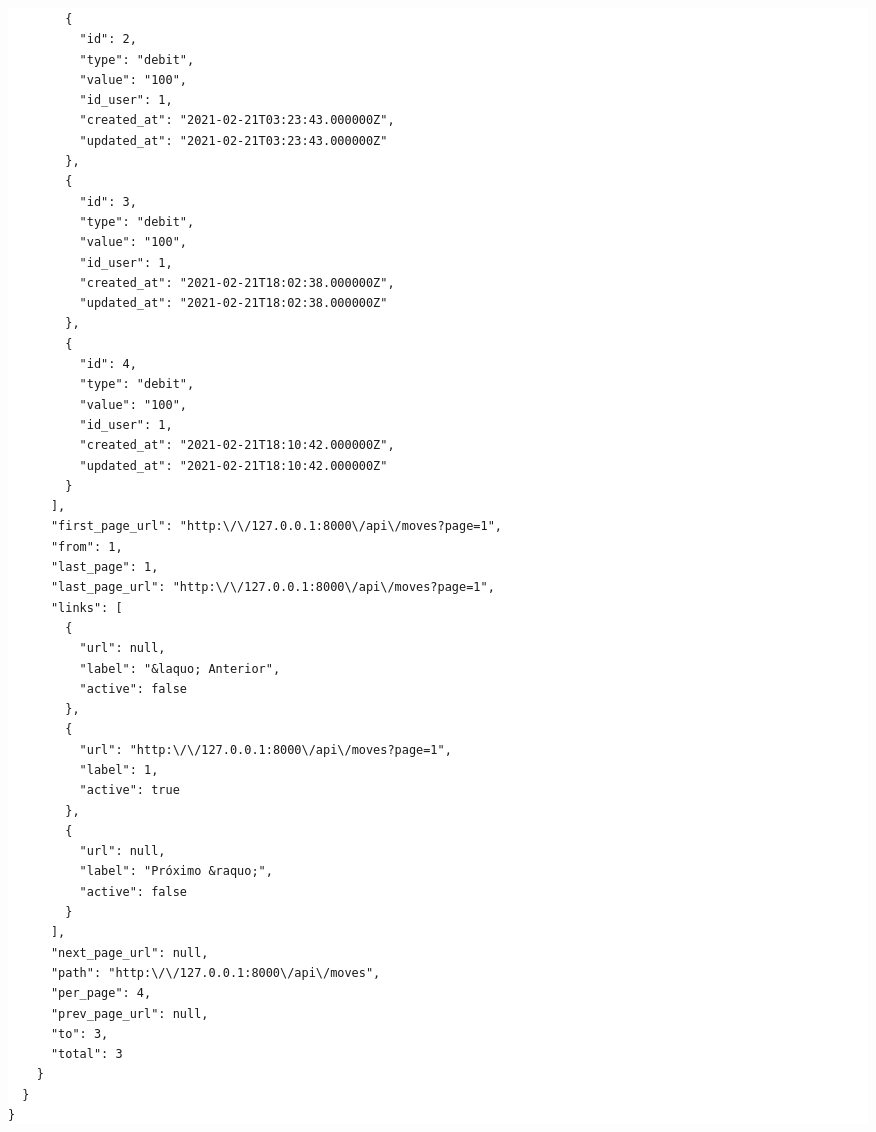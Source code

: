 ```
        {
          "id": 2,
          "type": "debit",
          "value": "100",
          "id_user": 1,
          "created_at": "2021-02-21T03:23:43.000000Z",
          "updated_at": "2021-02-21T03:23:43.000000Z"
        },
        {
          "id": 3,
          "type": "debit",
          "value": "100",
          "id_user": 1,
          "created_at": "2021-02-21T18:02:38.000000Z",
          "updated_at": "2021-02-21T18:02:38.000000Z"
        },
        {
          "id": 4,
          "type": "debit",
          "value": "100",
          "id_user": 1,
          "created_at": "2021-02-21T18:10:42.000000Z",
          "updated_at": "2021-02-21T18:10:42.000000Z"
        }
      ],
      "first_page_url": "http:\/\/127.0.0.1:8000\/api\/moves?page=1",
      "from": 1,
      "last_page": 1,
      "last_page_url": "http:\/\/127.0.0.1:8000\/api\/moves?page=1",
      "links": [
        {
          "url": null,
          "label": "&laquo; Anterior",
          "active": false
        },
        {
          "url": "http:\/\/127.0.0.1:8000\/api\/moves?page=1",
          "label": 1,
          "active": true
        },
        {
          "url": null,
          "label": "Próximo &raquo;",
          "active": false
        }
      ],
      "next_page_url": null,
      "path": "http:\/\/127.0.0.1:8000\/api\/moves",
      "per_page": 4,
      "prev_page_url": null,
      "to": 3,
      "total": 3
    }
  }
}
```
